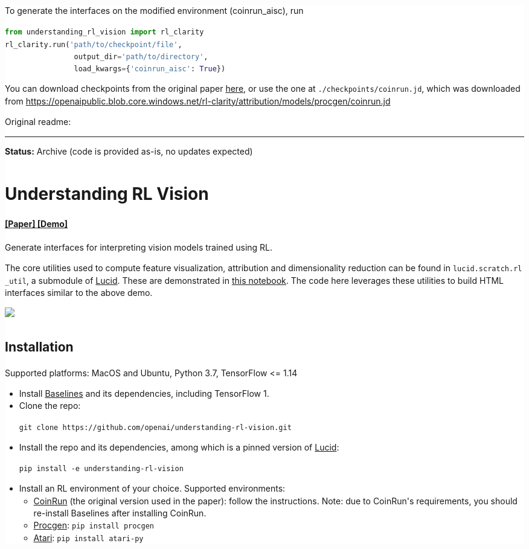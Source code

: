 To generate the interfaces on the modified environment (coinrun_aisc), run

```python
from understanding_rl_vision import rl_clarity
rl_clarity.run('path/to/checkpoint/file',
                output_dir='path/to/directory',
                load_kwargs={'coinrun_aisc': True})
```
You can download checkpoints from the original paper [here](https://openaipublic.blob.core.windows.net/rl-clarity/attribution/models/index.html), or use the one at `./checkpoints/coinrun.jd`, which was downloaded from https://openaipublic.blob.core.windows.net/rl-clarity/attribution/models/procgen/coinrun.jd


Original readme:

---
**Status:** Archive (code is provided as-is, no updates expected)

# Understanding RL Vision

#### [ [Paper] ](https://distill.pub/2020/understanding-rl-vision) [ [Demo] ](https://openaipublic.blob.core.windows.net/rl-clarity/attribution/demo/interface.html)

Generate interfaces for interpreting vision models trained using RL.

The core utilities used to compute feature visualization, attribution and dimensionality reduction can be found in `lucid.scratch.rl_util`, a submodule of [Lucid](https://github.com/tensorflow/lucid/). These are demonstrated in [this notebook](https://colab.research.google.com/github/tensorflow/lucid/blob/master/notebooks/misc/rl_util.ipynb). The code here leverages these utilities to build HTML interfaces similar to the above demo.

![](https://openaipublic.blob.core.windows.net/rl-clarity/attribution/demo.gif)

## Installation

Supported platforms: MacOS and Ubuntu, Python 3.7, TensorFlow <= 1.14

- Install [Baselines](https://github.com/openai/baselines) and its dependencies, including TensorFlow 1.
- Clone the repo:
    ```
    git clone https://github.com/openai/understanding-rl-vision.git
    ```
- Install the repo and its dependencies, among which is a pinned version of [Lucid](https://github.com/tensorflow/lucid):
    ```
    pip install -e understanding-rl-vision
    ```
- Install an RL environment of your choice. Supported environments:
    - [CoinRun](https://github.com/openai/coinrun) (the original version used in the paper): follow the instructions. Note: due to CoinRun's requirements, you should re-install Baselines after installing CoinRun.
    - [Procgen](https://github.com/openai/procgen): `pip install procgen`
    - [Atari](https://github.com/openai/atari-py): `pip install atari-py`
